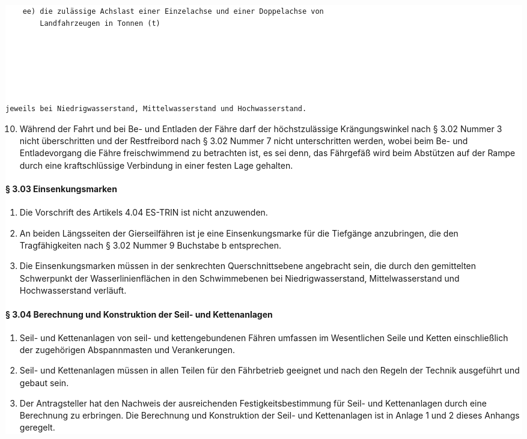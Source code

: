 
        ee) die zulässige Achslast einer Einzelachse und einer Doppelachse von
            Landfahrzeugen in Tonnen (t)






    jeweils bei Niedrigwasserstand, Mittelwasserstand und Hochwasserstand.


10. Während der Fahrt und bei Be- und Entladen der Fähre darf der
    höchstzulässige Krängungswinkel nach § 3.02 Nummer 3 nicht
    überschritten und der Restfreibord nach § 3.02 Nummer 7 nicht
    unterschritten werden, wobei beim Be- und Entladevorgang die Fähre
    freischwimmend zu betrachten ist, es sei denn, das Fährgefäß wird beim
    Abstützen auf der Rampe durch eine kraftschlüssige Verbindung in einer
    festen Lage gehalten.





#### § 3.03 Einsenkungsmarken


1.  Die Vorschrift des Artikels 4.04 ES-TRIN ist nicht anzuwenden.


2.  An beiden Längsseiten der Gierseilfähren ist je eine Einsenkungsmarke
    für die Tiefgänge anzubringen, die den Tragfähigkeiten nach § 3.02
    Nummer 9 Buchstabe b entsprechen.


3.  Die Einsenkungsmarken müssen in der senkrechten Querschnittsebene
    angebracht sein, die durch den gemittelten Schwerpunkt der
    Wasserlinienflächen in den Schwimmebenen bei Niedrigwasserstand,
    Mittelwasserstand und Hochwasserstand verläuft.





#### § 3.04 Berechnung und Konstruktion der Seil- und Kettenanlagen


1.  Seil- und Kettenanlagen von seil- und kettengebundenen Fähren umfassen
    im Wesentlichen Seile und Ketten einschließlich der zugehörigen
    Abspannmasten und Verankerungen.


2.  Seil- und Kettenanlagen müssen in allen Teilen für den Fährbetrieb
    geeignet und nach den Regeln der Technik ausgeführt und gebaut sein.


3.  Der Antragsteller hat den Nachweis der ausreichenden
    Festigkeitsbestimmung für Seil- und Kettenanlagen durch eine
    Berechnung zu erbringen. Die Berechnung und Konstruktion der Seil- und
    Kettenanlagen ist in Anlage 1 und 2 dieses Anhangs geregelt.




